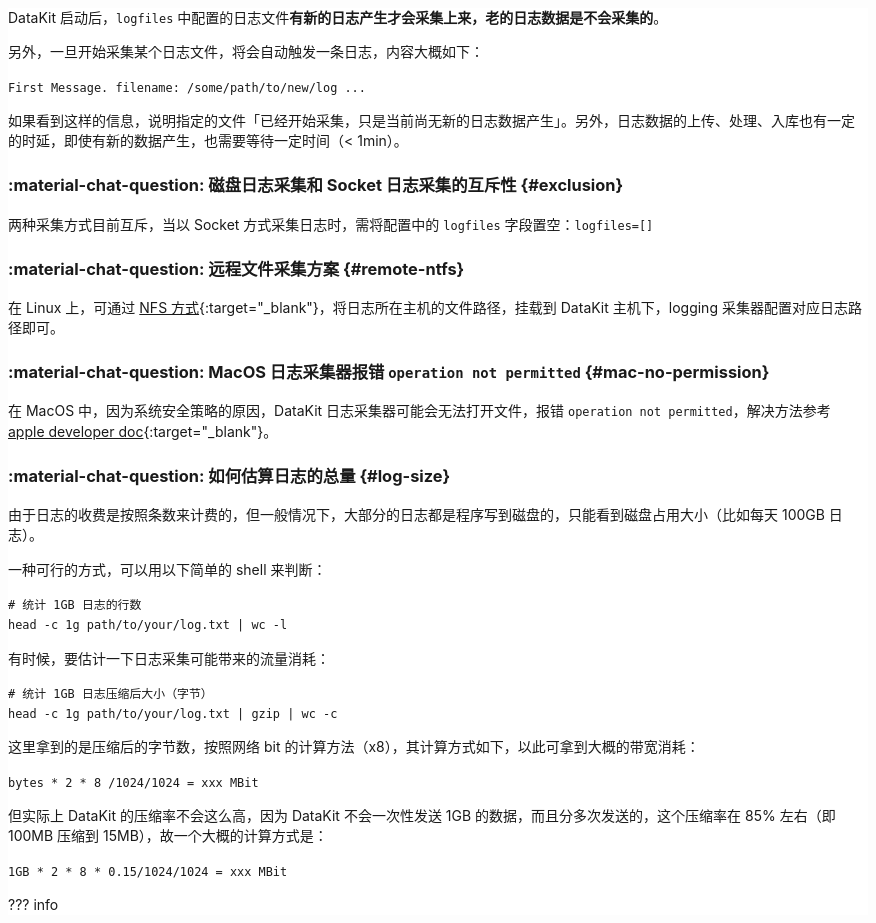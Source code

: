 DataKit 启动后，`logfiles` 中配置的日志文件**有新的日志产生才会采集上来，老的日志数据是不会采集的**。

另外，一旦开始采集某个日志文件，将会自动触发一条日志，内容大概如下：

``` not-set
First Message. filename: /some/path/to/new/log ...
```

如果看到这样的信息，说明指定的文件「已经开始采集，只是当前尚无新的日志数据产生」。另外，日志数据的上传、处理、入库也有一定的时延，即使有新的数据产生，也需要等待一定时间（< 1min）。

### :material-chat-question: 磁盘日志采集和 Socket 日志采集的互斥性 {#exclusion}

两种采集方式目前互斥，当以 Socket 方式采集日志时，需将配置中的 `logfiles` 字段置空：`logfiles=[]`

### :material-chat-question: 远程文件采集方案 {#remote-ntfs}

在 Linux 上，可通过 [NFS 方式](https://linuxize.com/post/how-to-mount-an-nfs-share-in-linux/){:target="_blank"}，将日志所在主机的文件路径，挂载到 DataKit 主机下，logging 采集器配置对应日志路径即可。

### :material-chat-question: MacOS 日志采集器报错 `operation not permitted` {#mac-no-permission}

在 MacOS 中，因为系统安全策略的原因，DataKit 日志采集器可能会无法打开文件，报错 `operation not permitted`，解决方法参考 [apple developer doc](https://developer.apple.com/documentation/security/disabling_and_enabling_system_integrity_protection){:target="_blank"}。

### :material-chat-question: 如何估算日志的总量 {#log-size}

由于日志的收费是按照条数来计费的，但一般情况下，大部分的日志都是程序写到磁盘的，只能看到磁盘占用大小（比如每天 100GB 日志）。

一种可行的方式，可以用以下简单的 shell 来判断：

```shell
# 统计 1GB 日志的行数
head -c 1g path/to/your/log.txt | wc -l
```

有时候，要估计一下日志采集可能带来的流量消耗：

```shell
# 统计 1GB 日志压缩后大小（字节）
head -c 1g path/to/your/log.txt | gzip | wc -c
```

这里拿到的是压缩后的字节数，按照网络 bit 的计算方法（x8），其计算方式如下，以此可拿到大概的带宽消耗：

``` not-set
bytes * 2 * 8 /1024/1024 = xxx MBit
```

但实际上 DataKit 的压缩率不会这么高，因为 DataKit 不会一次性发送 1GB 的数据，而且分多次发送的，这个压缩率在 85% 左右（即 100MB 压缩到 15MB），故一个大概的计算方式是：

``` not-set
1GB * 2 * 8 * 0.15/1024/1024 = xxx MBit
```


??? info
